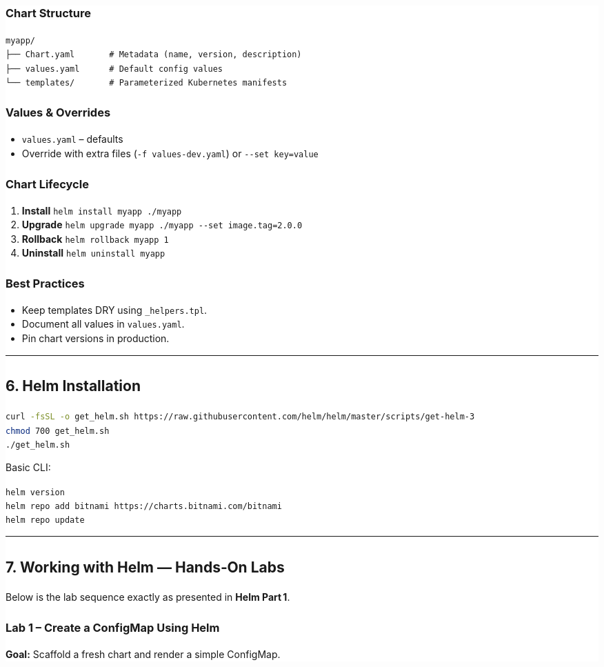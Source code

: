 ### Chart Structure

```
myapp/
├── Chart.yaml       # Metadata (name, version, description)
├── values.yaml      # Default config values
└── templates/       # Parameterized Kubernetes manifests
```

### Values & Overrides

* `values.yaml` – defaults
* Override with extra files (`-f values-dev.yaml`) or `--set key=value`

### Chart Lifecycle

1. **Install**  `helm install myapp ./myapp`
2. **Upgrade**  `helm upgrade myapp ./myapp --set image.tag=2.0.0`
3. **Rollback** `helm rollback myapp 1`
4. **Uninstall** `helm uninstall myapp`

### Best Practices

* Keep templates DRY using `_helpers.tpl`.
* Document all values in `values.yaml`.
* Pin chart versions in production.

---

## 6. Helm Installation

```bash
curl -fsSL -o get_helm.sh https://raw.githubusercontent.com/helm/helm/master/scripts/get-helm-3
chmod 700 get_helm.sh
./get_helm.sh
```

Basic CLI:

```bash
helm version
helm repo add bitnami https://charts.bitnami.com/bitnami
helm repo update
```

---

## 7. Working with Helm — Hands‑On Labs

Below is the lab sequence exactly as presented in **Helm Part 1**.

### Lab 1 – Create a ConfigMap Using Helm

**Goal:** Scaffold a fresh chart and render a simple ConfigMap.

